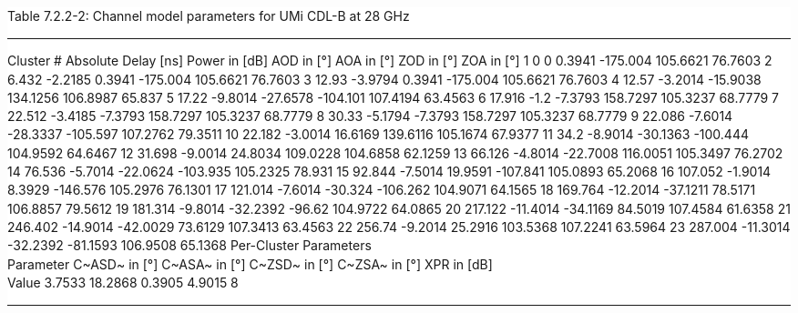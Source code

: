 Table 7.2.2-2: Channel model parameters for UMi CDL-B at 28 GHz

  ------------------------ ----------------------- ----------------- ----------------- ----------------- --------------- --------------
  Cluster \#               Absolute Delay \[ns\]   Power in \[dB\]   AOD in \[°\]      AOA in \[°\]      ZOD in \[°\]    ZOA in \[°\]
  1                        0                       0                 0.3941            -175.004          105.6621        76.7603
  2                        6.432                   -2.2185           0.3941            -175.004          105.6621        76.7603
  3                        12.93                   -3.9794           0.3941            -175.004          105.6621        76.7603
  4                        12.57                   -3.2014           -15.9038          134.1256          106.8987        65.837
  5                        17.22                   -9.8014           -27.6578          -104.101          107.4194        63.4563
  6                        17.916                  -1.2              -7.3793           158.7297          105.3237        68.7779
  7                        22.512                  -3.4185           -7.3793           158.7297          105.3237        68.7779
  8                        30.33                   -5.1794           -7.3793           158.7297          105.3237        68.7779
  9                        22.086                  -7.6014           -28.3337          -105.597          107.2762        79.3511
  10                       22.182                  -3.0014           16.6169           139.6116          105.1674        67.9377
  11                       34.2                    -8.9014           -30.1363          -100.444          104.9592        64.6467
  12                       31.698                  -9.0014           24.8034           109.0228          104.6858        62.1259
  13                       66.126                  -4.8014           -22.7008          116.0051          105.3497        76.2702
  14                       76.536                  -5.7014           -22.0624          -103.935          105.2325        78.931
  15                       92.844                  -7.5014           19.9591           -107.841          105.0893        65.2068
  16                       107.052                 -1.9014           8.3929            -146.576          105.2976        76.1301
  17                       121.014                 -7.6014           -30.324           -106.262          104.9071        64.1565
  18                       169.764                 -12.2014          -37.1211          78.5171           106.8857        79.5612
  19                       181.314                 -9.8014           -32.2392          -96.62            104.9722        64.0865
  20                       217.122                 -11.4014          -34.1169          84.5019           107.4584        61.6358
  21                       246.402                 -14.9014          -42.0029          73.6129           107.3413        63.4563
  22                       256.74                  -9.2014           25.2916           103.5368          107.2241        63.5964
  23                       287.004                 -11.3014          -32.2392          -81.1593          106.9508        65.1368
  Per-Cluster Parameters                                                                                                 
  Parameter                C~ASD~ in \[°\]         C~ASA~ in \[°\]   C~ZSD~ in \[°\]   C~ZSA~ in \[°\]   XPR in \[dB\]   
  Value                    3.7533                  18.2868           0.3905            4.9015            8               
  ------------------------ ----------------------- ----------------- ----------------- ----------------- --------------- --------------

